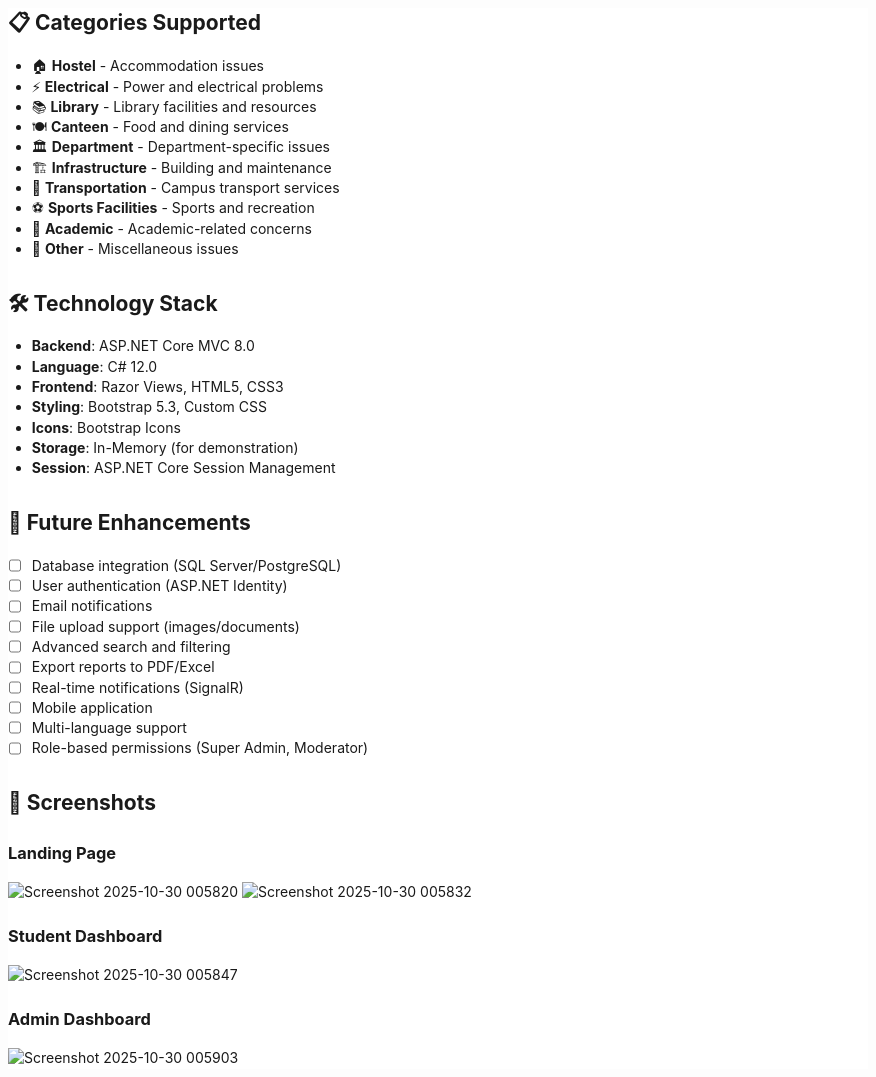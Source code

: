 ## 📋 Categories Supported

- 🏠 **Hostel** - Accommodation issues
- ⚡ **Electrical** - Power and electrical problems
- 📚 **Library** - Library facilities and resources
- 🍽️ **Canteen** - Food and dining services
- 🏛️ **Department** - Department-specific issues
- 🏗️ **Infrastructure** - Building and maintenance
- 🚌 **Transportation** - Campus transport services
- ⚽ **Sports Facilities** - Sports and recreation
- 📖 **Academic** - Academic-related concerns
- 📌 **Other** - Miscellaneous issues

## 🛠️ Technology Stack

- **Backend**: ASP.NET Core MVC 8.0
- **Language**: C# 12.0
- **Frontend**: Razor Views, HTML5, CSS3
- **Styling**: Bootstrap 5.3, Custom CSS
- **Icons**: Bootstrap Icons
- **Storage**: In-Memory (for demonstration)
- **Session**: ASP.NET Core Session Management


## 🚧 Future Enhancements

- [ ] Database integration (SQL Server/PostgreSQL)
- [ ] User authentication (ASP.NET Identity)
- [ ] Email notifications
- [ ] File upload support (images/documents)
- [ ] Advanced search and filtering
- [ ] Export reports to PDF/Excel
- [ ] Real-time notifications (SignalR)
- [ ] Mobile application
- [ ] Multi-language support
- [ ] Role-based permissions (Super Admin, Moderator)

## 📱 Screenshots

### Landing Page
<img width="1882" height="915" alt="Screenshot 2025-10-30 005820" src="https://github.com/user-attachments/assets/8a847441-fcce-4dd6-bdf4-2e582453d443" />

<img width="1888" height="922" alt="Screenshot 2025-10-30 005832" src="https://github.com/user-attachments/assets/b184d22f-957d-4090-a225-87a16335d8e4" />

### Student Dashboard
<img width="1903" height="914" alt="Screenshot 2025-10-30 005847" src="https://github.com/user-attachments/assets/0ca07d40-23eb-42bc-b27d-dd0e7e6cd7c9" />

### Admin Dashboard
<img width="1884" height="916" alt="Screenshot 2025-10-30 005903" src="https://github.com/user-attachments/assets/9a7f8d71-9102-4615-832e-43e7f9292213" />
